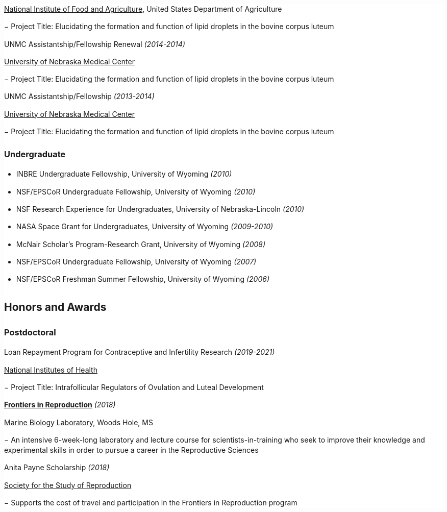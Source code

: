 [National Institute of Food and Agriculture](https://www.nifa.usda.gov/), United States Department of Agriculture

−	Project Title: Elucidating the formation and function of lipid droplets in the bovine corpus luteum

UNMC Assistantship/Fellowship Renewal	_(2014-2014)_

[University of Nebraska Medical Center](https://www.unmc.edu/)

−	Project Title: Elucidating the formation and function of lipid droplets in the bovine corpus luteum

UNMC Assistantship/Fellowship	_(2013-2014)_

[University of Nebraska Medical Center](https://www.unmc.edu/)

−	Project Title: Elucidating the formation and function of lipid droplets in the bovine corpus luteum

### Undergraduate

- INBRE Undergraduate Fellowship, University of Wyoming	_(2010)_

- NSF/EPSCoR Undergraduate Fellowship, University of Wyoming 	_(2010)_

- NSF Research Experience for Undergraduates, University of Nebraska-Lincoln	_(2010)_

- NASA Space Grant for Undergraduates, University of Wyoming	_(2009-2010)_

- McNair Scholar’s Program-Research Grant, University of Wyoming	_(2008)_

- NSF/EPSCoR Undergraduate Fellowship, University of Wyoming	_(2007)_

- NSF/EPSCoR Freshman Summer Fellowship, University of Wyoming	_(2006)_

## Honors and Awards
### Postdoctoral

Loan Repayment Program for Contraceptive and Infertility Research	_(2019-2021)_

[National Institutes of Health](https://www.nih.gov/)

−	Project Title: Intrafollicular Regulators of Ovulation and Luteal Development

[**Frontiers in Reproduction**](https://www.mbl.edu/education/advanced-research-training-courses/course-offerings/frontiers-reproduction) _(2018)_

[Marine Biology Laboratory](https://www.mbl.edu/), Woods Hole, MS

−	An intensive 6-week-long laboratory and lecture course for scientists-in-training who seek to improve their knowledge and experimental skills in order to pursue a career in the Reproductive Sciences

Anita Payne Scholarship	_(2018)_

[Society for the Study of Reproduction](https://www.ssr.org/my-ssr/home)

−	Supports the cost of travel and participation in the Frontiers in Reproduction program
